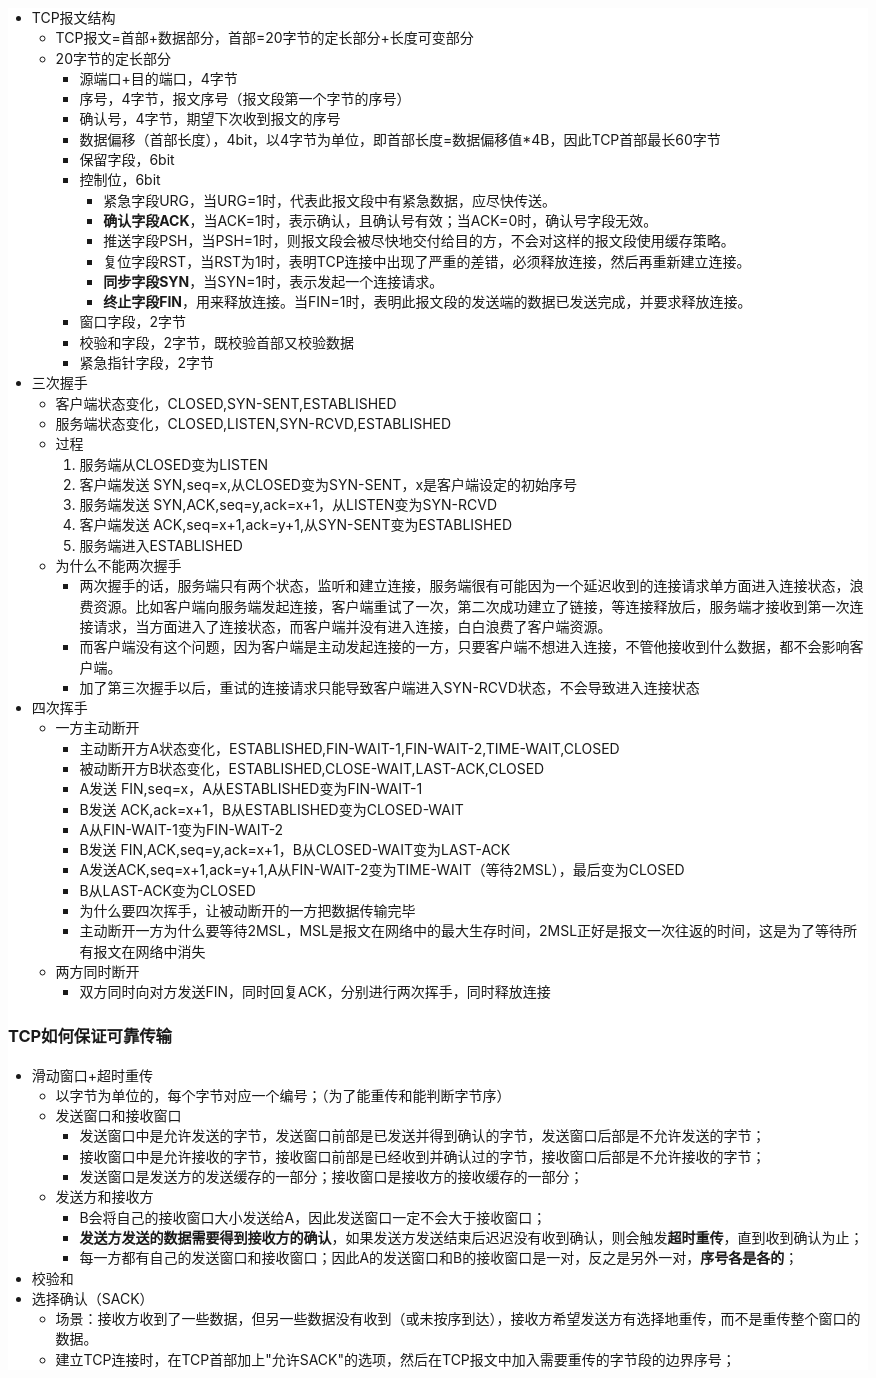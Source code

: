 - TCP报文结构
  - TCP报文=首部+数据部分，首部=20字节的定长部分+长度可变部分
  - 20字节的定长部分
    - 源端口+目的端口，4字节
    - 序号，4字节，报文序号（报文段第一个字节的序号）
    - 确认号，4字节，期望下次收到报文的序号
    - 数据偏移（首部长度），4bit，以4字节为单位，即首部长度=数据偏移值*4B，因此TCP首部最长60字节
    - 保留字段，6bit
    - 控制位，6bit
      - 紧急字段URG，当URG=1时，代表此报文段中有紧急数据，应尽快传送。
      - **确认字段ACK**，当ACK=1时，表示确认，且确认号有效；当ACK=0时，确认号字段无效。
      - 推送字段PSH，当PSH=1时，则报文段会被尽快地交付给目的方，不会对这样的报文段使用缓存策略。
      - 复位字段RST，当RST为1时，表明TCP连接中出现了严重的差错，必须释放连接，然后再重新建立连接。
      - **同步字段SYN**，当SYN=1时，表示发起一个连接请求。
      - **终止字段FIN**，用来释放连接。当FIN=1时，表明此报文段的发送端的数据已发送完成，并要求释放连接。
    - 窗口字段，2字节
    - 校验和字段，2字节，既校验首部又校验数据
    - 紧急指针字段，2字节
- 三次握手
  - 客户端状态变化，CLOSED,SYN-SENT,ESTABLISHED
  - 服务端状态变化，CLOSED,LISTEN,SYN-RCVD,ESTABLISHED
  - 过程
    1. 服务端从CLOSED变为LISTEN
    2. 客户端发送 SYN,seq=x,从CLOSED变为SYN-SENT，x是客户端设定的初始序号
    3. 服务端发送 SYN,ACK,seq=y,ack=x+1，从LISTEN变为SYN-RCVD
    4. 客户端发送 ACK,seq=x+1,ack=y+1,从SYN-SENT变为ESTABLISHED
    5. 服务端进入ESTABLISHED
  - 为什么不能两次握手
    - 两次握手的话，服务端只有两个状态，监听和建立连接，服务端很有可能因为一个延迟收到的连接请求单方面进入连接状态，浪费资源。比如客户端向服务端发起连接，客户端重试了一次，第二次成功建立了链接，等连接释放后，服务端才接收到第一次连接请求，当方面进入了连接状态，而客户端并没有进入连接，白白浪费了客户端资源。
    - 而客户端没有这个问题，因为客户端是主动发起连接的一方，只要客户端不想进入连接，不管他接收到什么数据，都不会影响客户端。
    - 加了第三次握手以后，重试的连接请求只能导致客户端进入SYN-RCVD状态，不会导致进入连接状态
- 四次挥手
  - 一方主动断开
    - 主动断开方A状态变化，ESTABLISHED,FIN-WAIT-1,FIN-WAIT-2,TIME-WAIT,CLOSED
    - 被动断开方B状态变化，ESTABLISHED,CLOSE-WAIT,LAST-ACK,CLOSED
    - A发送 FIN,seq=x，A从ESTABLISHED变为FIN-WAIT-1
    - B发送 ACK,ack=x+1，B从ESTABLISHED变为CLOSED-WAIT
    - A从FIN-WAIT-1变为FIN-WAIT-2
    - B发送 FIN,ACK,seq=y,ack=x+1，B从CLOSED-WAIT变为LAST-ACK
    - A发送ACK,seq=x+1,ack=y+1,A从FIN-WAIT-2变为TIME-WAIT（等待2MSL），最后变为CLOSED
    - B从LAST-ACK变为CLOSED
    - 为什么要四次挥手，让被动断开的一方把数据传输完毕
    - 主动断开一方为什么要等待2MSL，MSL是报文在网络中的最大生存时间，2MSL正好是报文一次往返的时间，这是为了等待所有报文在网络中消失
  - 两方同时断开
    - 双方同时向对方发送FIN，同时回复ACK，分别进行两次挥手，同时释放连接

### TCP如何保证可靠传输

- 滑动窗口+超时重传
  - 以字节为单位的，每个字节对应一个编号；（为了能重传和能判断字节序）
  - 发送窗口和接收窗口
    - 发送窗口中是允许发送的字节，发送窗口前部是已发送并得到确认的字节，发送窗口后部是不允许发送的字节；
    - 接收窗口中是允许接收的字节，接收窗口前部是已经收到并确认过的字节，接收窗口后部是不允许接收的字节；
    - 发送窗口是发送方的发送缓存的一部分；接收窗口是接收方的接收缓存的一部分；
  - 发送方和接收方
    - B会将自己的接收窗口大小发送给A，因此发送窗口一定不会大于接收窗口；
    - **发送方发送的数据需要得到接收方的确认**，如果发送方发送结束后迟迟没有收到确认，则会触发**超时重传**，直到收到确认为止；
    - 每一方都有自己的发送窗口和接收窗口；因此A的发送窗口和B的接收窗口是一对，反之是另外一对，**序号各是各的**；
- 校验和
- 选择确认（SACK）
  - 场景：接收方收到了一些数据，但另一些数据没有收到（或未按序到达），接收方希望发送方有选择地重传，而不是重传整个窗口的数据。
  - 建立TCP连接时，在TCP首部加上"允许SACK"的选项，然后在TCP报文中加入需要重传的字节段的边界序号；

